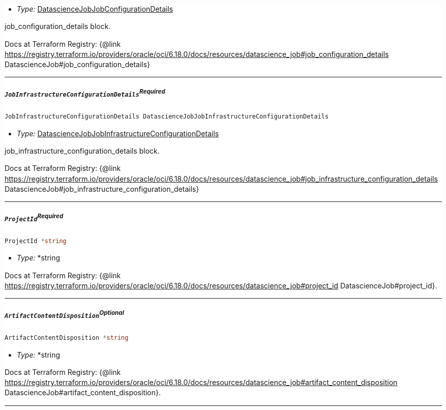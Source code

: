 - *Type:* <a href="#rhizo-co-terraform-provider-oci.datascienceJob.DatascienceJobJobConfigurationDetails">DatascienceJobJobConfigurationDetails</a>

job_configuration_details block.

Docs at Terraform Registry: {@link https://registry.terraform.io/providers/oracle/oci/6.18.0/docs/resources/datascience_job#job_configuration_details DatascienceJob#job_configuration_details}

---

##### `JobInfrastructureConfigurationDetails`<sup>Required</sup> <a name="JobInfrastructureConfigurationDetails" id="rhizo-co-terraform-provider-oci.datascienceJob.DatascienceJobConfig.property.jobInfrastructureConfigurationDetails"></a>

```go
JobInfrastructureConfigurationDetails DatascienceJobJobInfrastructureConfigurationDetails
```

- *Type:* <a href="#rhizo-co-terraform-provider-oci.datascienceJob.DatascienceJobJobInfrastructureConfigurationDetails">DatascienceJobJobInfrastructureConfigurationDetails</a>

job_infrastructure_configuration_details block.

Docs at Terraform Registry: {@link https://registry.terraform.io/providers/oracle/oci/6.18.0/docs/resources/datascience_job#job_infrastructure_configuration_details DatascienceJob#job_infrastructure_configuration_details}

---

##### `ProjectId`<sup>Required</sup> <a name="ProjectId" id="rhizo-co-terraform-provider-oci.datascienceJob.DatascienceJobConfig.property.projectId"></a>

```go
ProjectId *string
```

- *Type:* *string

Docs at Terraform Registry: {@link https://registry.terraform.io/providers/oracle/oci/6.18.0/docs/resources/datascience_job#project_id DatascienceJob#project_id}.

---

##### `ArtifactContentDisposition`<sup>Optional</sup> <a name="ArtifactContentDisposition" id="rhizo-co-terraform-provider-oci.datascienceJob.DatascienceJobConfig.property.artifactContentDisposition"></a>

```go
ArtifactContentDisposition *string
```

- *Type:* *string

Docs at Terraform Registry: {@link https://registry.terraform.io/providers/oracle/oci/6.18.0/docs/resources/datascience_job#artifact_content_disposition DatascienceJob#artifact_content_disposition}.

---